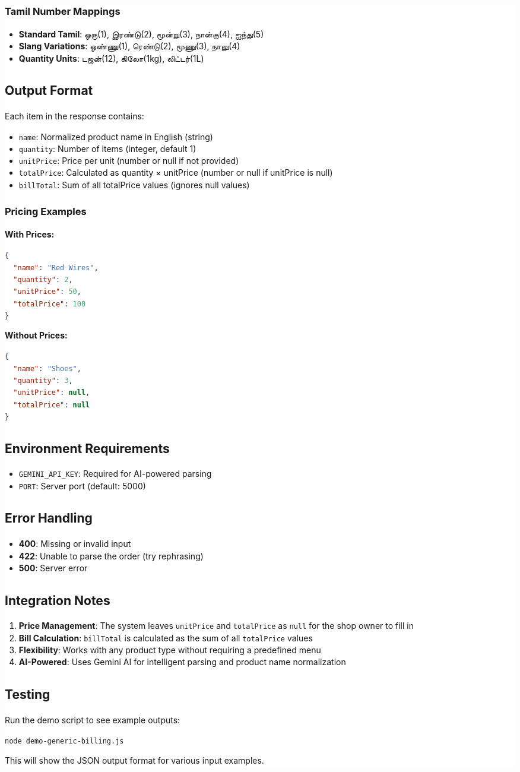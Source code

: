 ### Tamil Number Mappings
- **Standard Tamil**: ஒரு(1), இரண்டு(2), மூன்று(3), நான்கு(4), ஐந்து(5)
- **Slang Variations**: ஒண்ணு(1), ரெண்டு(2), மூணு(3), நாலு(4)
- **Quantity Units**: டஜன்(12), கிலோ(1kg), லிட்டர்(1L)

## Output Format

Each item in the response contains:

- `name`: Normalized product name in English (string)
- `quantity`: Number of items (integer, default 1)
- `unitPrice`: Price per unit (number or null if not provided)
- `totalPrice`: Calculated as quantity × unitPrice (number or null if unitPrice is null)
- `billTotal`: Sum of all totalPrice values (ignores null values)

### Pricing Examples

**With Prices:**
```json
{
  "name": "Red Wires",
  "quantity": 2,
  "unitPrice": 50,
  "totalPrice": 100
}
```

**Without Prices:**
```json
{
  "name": "Shoes",
  "quantity": 3,
  "unitPrice": null,
  "totalPrice": null
}
```

## Environment Requirements

- `GEMINI_API_KEY`: Required for AI-powered parsing
- `PORT`: Server port (default: 5000)

## Error Handling

- **400**: Missing or invalid input
- **422**: Unable to parse the order (try rephrasing)
- **500**: Server error

## Integration Notes

1. **Price Management**: The system leaves `unitPrice` and `totalPrice` as `null` for the shop owner to fill in
2. **Bill Calculation**: `billTotal` is calculated as the sum of all `totalPrice` values
3. **Flexibility**: Works with any product type without requiring a predefined menu
4. **AI-Powered**: Uses Gemini AI for intelligent parsing and product name normalization

## Testing

Run the demo script to see example outputs:

```bash
node demo-generic-billing.js
```

This will show the JSON output format for various input examples.
